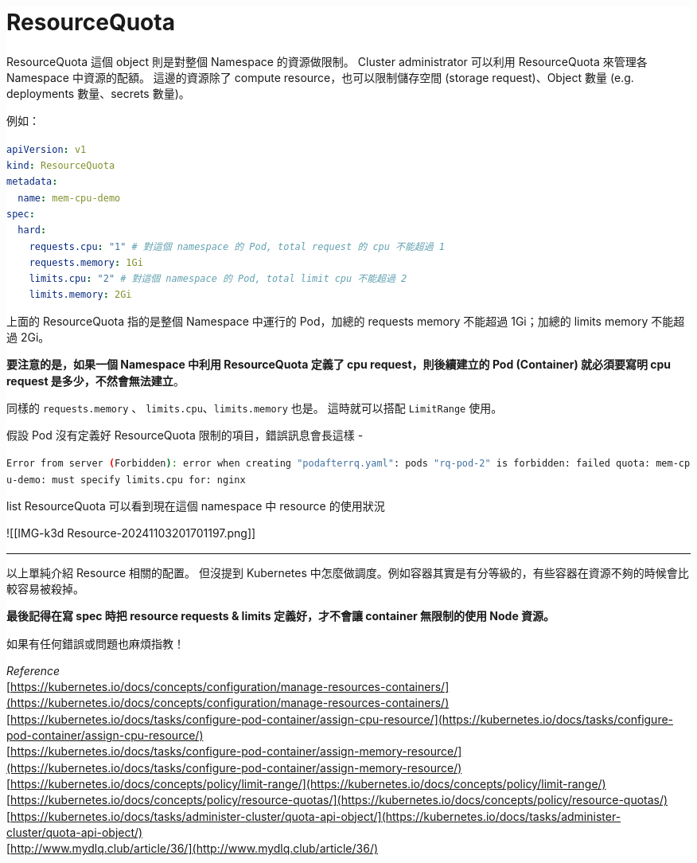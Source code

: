 # ResourceQuota

ResourceQuota 這個 object 則是對整個 Namespace 的資源做限制。
Cluster administrator 可以利用 ResourceQuota 來管理各 Namespace 中資源的配額。
這邊的資源除了 compute resource，也可以限制儲存空間 (storage request)、Object 數量 (e.g. deployments 數量、secrets 數量)。

例如：

```yaml
apiVersion: v1
kind: ResourceQuota
metadata:
  name: mem-cpu-demo
spec:
  hard:
    requests.cpu: "1" # 對這個 namespace 的 Pod, total request 的 cpu 不能超過 1
    requests.memory: 1Gi
    limits.cpu: "2" # 對這個 namespace 的 Pod, total limit cpu 不能超過 2
    limits.memory: 2Gi
```

上面的 ResourceQuota 指的是整個 Namespace 中運行的 Pod，加總的 requests memory 不能超過 1Gi；加總的 limits memory 不能超過 2Gi。

**要注意的是，如果一個 Namespace 中利用 ResourceQuota 定義了 cpu request，則後續建立的 Pod (Container) 就必須要寫明 cpu request 是多少，不然會無法建立**。

同樣的 `requests.memory` 、 `limits.cpu`、`limits.memory` 也是。
這時就可以搭配 `LimitRange` 使用。



假設 Pod 沒有定義好 ResourceQuota 限制的項目，錯誤訊息會長這樣 -

```bash
Error from server (Forbidden): error when creating "podafterrq.yaml": pods "rq-pod-2" is forbidden: failed quota: mem-cpu-demo: must specify limits.cpu for: nginx
```

list ResourceQuota 可以看到現在這個 namespace 中 resource 的使用狀況

![[IMG-k3d Resource-20241103201701197.png]]

---

以上單純介紹 Resource 相關的配置。
但沒提到 Kubernetes 中怎麼做調度。例如容器其實是有分等級的，有些容器在資源不夠的時候會比較容易被殺掉。

**最後記得在寫 spec 時把 resource requests & limits 定義好，才不會讓 container 無限制的使用 Node 資源。**

如果有任何錯誤或問題也麻煩指教！

_Reference_  
[https://kubernetes.io/docs/concepts/configuration/manage-resources-containers/](https://kubernetes.io/docs/concepts/configuration/manage-resources-containers/)  
[https://kubernetes.io/docs/tasks/configure-pod-container/assign-cpu-resource/](https://kubernetes.io/docs/tasks/configure-pod-container/assign-cpu-resource/)  
[https://kubernetes.io/docs/tasks/configure-pod-container/assign-memory-resource/](https://kubernetes.io/docs/tasks/configure-pod-container/assign-memory-resource/)  
[https://kubernetes.io/docs/concepts/policy/limit-range/](https://kubernetes.io/docs/concepts/policy/limit-range/)  
[https://kubernetes.io/docs/concepts/policy/resource-quotas/](https://kubernetes.io/docs/concepts/policy/resource-quotas/)  
[https://kubernetes.io/docs/tasks/administer-cluster/quota-api-object/](https://kubernetes.io/docs/tasks/administer-cluster/quota-api-object/)  
[http://www.mydlq.club/article/36/](http://www.mydlq.club/article/36/)


